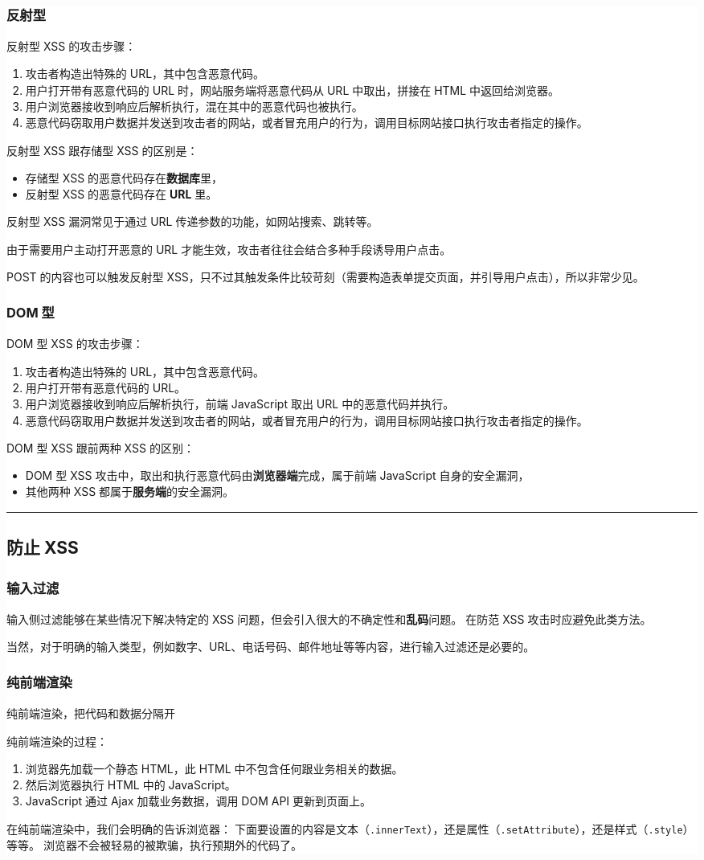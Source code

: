 ### 反射型

反射型 XSS 的攻击步骤：

1. 攻击者构造出特殊的 URL，其中包含恶意代码。
1. 用户打开带有恶意代码的 URL 时，网站服务端将恶意代码从 URL 中取出，拼接在 HTML 中返回给浏览器。
1. 用户浏览器接收到响应后解析执行，混在其中的恶意代码也被执行。
1. 恶意代码窃取用户数据并发送到攻击者的网站，或者冒充用户的行为，调用目标网站接口执行攻击者指定的操作。

反射型 XSS 跟存储型 XSS 的区别是：

- 存储型 XSS 的恶意代码存在**数据库**里，
- 反射型 XSS 的恶意代码存在 **URL** 里。

反射型 XSS 漏洞常见于通过 URL 传递参数的功能，如网站搜索、跳转等。

由于需要用户主动打开恶意的 URL 才能生效，攻击者往往会结合多种手段诱导用户点击。

POST 的内容也可以触发反射型 XSS，只不过其触发条件比较苛刻（需要构造表单提交页面，并引导用户点击），所以非常少见。

### DOM 型

DOM 型 XSS 的攻击步骤：

1. 攻击者构造出特殊的 URL，其中包含恶意代码。
1. 用户打开带有恶意代码的 URL。
1. 用户浏览器接收到响应后解析执行，前端 JavaScript 取出 URL 中的恶意代码并执行。
1. 恶意代码窃取用户数据并发送到攻击者的网站，或者冒充用户的行为，调用目标网站接口执行攻击者指定的操作。

DOM 型 XSS 跟前两种 XSS 的区别：

- DOM 型 XSS 攻击中，取出和执行恶意代码由**浏览器端**完成，属于前端 JavaScript 自身的安全漏洞，
- 其他两种 XSS 都属于**服务端**的安全漏洞。

---

## 防止 XSS

### 输入过滤

输入侧过滤能够在某些情况下解决特定的 XSS 问题，但会引入很大的不确定性和**乱码**问题。
在防范 XSS 攻击时应避免此类方法。

当然，对于明确的输入类型，例如数字、URL、电话号码、邮件地址等等内容，进行输入过滤还是必要的。

### 纯前端渲染

纯前端渲染，把代码和数据分隔开

纯前端渲染的过程：

1. 浏览器先加载一个静态 HTML，此 HTML 中不包含任何跟业务相关的数据。
1. 然后浏览器执行 HTML 中的 JavaScript。
1. JavaScript 通过 Ajax 加载业务数据，调用 DOM API 更新到页面上。

在纯前端渲染中，我们会明确的告诉浏览器：
下面要设置的内容是文本（`.innerText`），还是属性（`.setAttribute`），还是样式（`.style`）等等。
浏览器不会被轻易的被欺骗，执行预期外的代码了。

